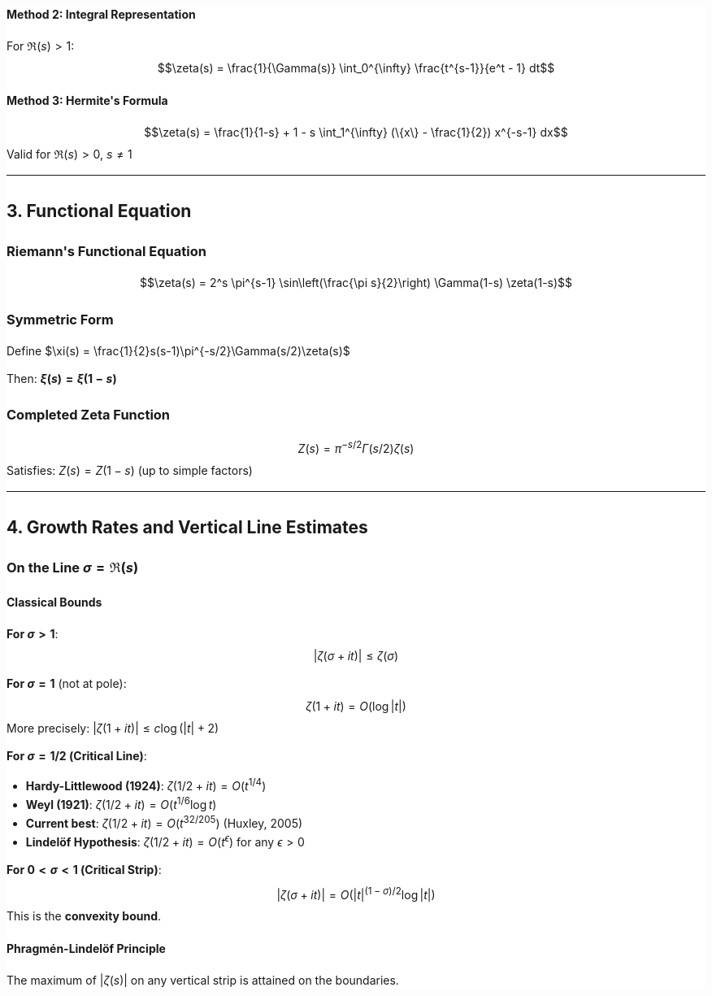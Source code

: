 #### Method 2: Integral Representation
For $\Re(s) > 1$:
$$\zeta(s) = \frac{1}{\Gamma(s)} \int_0^{\infty} \frac{t^{s-1}}{e^t - 1} dt$$

#### Method 3: Hermite's Formula
$$\zeta(s) = \frac{1}{1-s} + 1 - s \int_1^{\infty} (\{x\} - \frac{1}{2}) x^{-s-1} dx$$
Valid for $\Re(s) > 0$, $s \neq 1$

---

## 3. Functional Equation

### Riemann's Functional Equation
$$\zeta(s) = 2^s \pi^{s-1} \sin\left(\frac{\pi s}{2}\right) \Gamma(1-s) \zeta(1-s)$$

### Symmetric Form
Define $\xi(s) = \frac{1}{2}s(s-1)\pi^{-s/2}\Gamma(s/2)\zeta(s)$

Then: **$\xi(s) = \xi(1-s)$**

### Completed Zeta Function
$$Z(s) = \pi^{-s/2} \Gamma(s/2) \zeta(s)$$
Satisfies: $Z(s) = Z(1-s)$ (up to simple factors)

---

## 4. Growth Rates and Vertical Line Estimates

### On the Line $\sigma = \Re(s)$

#### Classical Bounds

**For $\sigma > 1$**: 
$$|\zeta(\sigma + it)| \leq \zeta(\sigma)$$

**For $\sigma = 1$** (not at pole):
$$\zeta(1 + it) = O(\log |t|)$$
More precisely: $|\zeta(1 + it)| \leq c \log(|t| + 2)$

**For $\sigma = 1/2$ (Critical Line)**:
- **Hardy-Littlewood (1924)**: $\zeta(1/2 + it) = O(t^{1/4})$
- **Weyl (1921)**: $\zeta(1/2 + it) = O(t^{1/6} \log t)$
- **Current best**: $\zeta(1/2 + it) = O(t^{32/205})$ (Huxley, 2005)
- **Lindelöf Hypothesis**: $\zeta(1/2 + it) = O(t^{\epsilon})$ for any $\epsilon > 0$

**For $0 < \sigma < 1$ (Critical Strip)**:
$$|\zeta(\sigma + it)| = O(|t|^{(1-\sigma)/2} \log |t|)$$
This is the **convexity bound**.

#### Phragmén-Lindelöf Principle
The maximum of $|\zeta(s)|$ on any vertical strip is attained on the boundaries.
